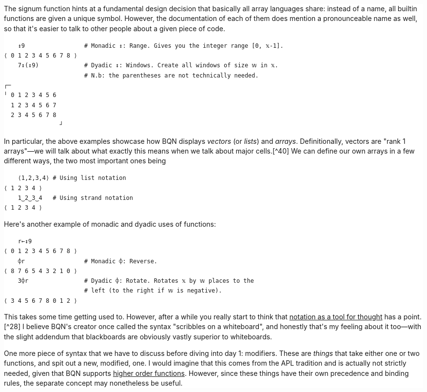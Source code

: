 
The signum function hints at a fundamental design decision that basically all array languages share:
instead of a name,
all builtin functions are given a unique symbol.
However, the documentation of each of them does mention a pronounceable name as well,
so that it's easier to talk to other people about a given piece of code.

``` bqn
    ↕9                 # Monadic ↕: Range. Gives you the integer range [0, 𝕩-1].
⟨ 0 1 2 3 4 5 6 7 8 ⟩
    7↕(↕9)             # Dyadic ↕: Windows. Create all windows of size 𝕨 in 𝕩.
                       # N.b: the parentheses are not technically needed.
┌─
╵ 0 1 2 3 4 5 6
  1 2 3 4 5 6 7
  2 3 4 5 6 7 8
                ┘
```

In particular, the above examples showcase how BQN displays *vectors* (or *lists*) and *arrays*.
Definitionally, vectors are "rank 1 arrays"—we will talk about what exactly this means when we talk about major cells.[^40]
We can define our own arrays in a few different ways,
the two most important ones being

``` bqn
    ⟨1,2,3,4⟩ # Using list notation
⟨ 1 2 3 4 ⟩
    1‿2‿3‿4   # Using strand notation
⟨ 1 2 3 4 ⟩
```

Here's another example of monadic and dyadic uses of functions:

``` bqn
    r←↕9
⟨ 0 1 2 3 4 5 6 7 8 ⟩
    ⌽r                 # Monadic ⌽: Reverse.
⟨ 8 7 6 5 4 3 2 1 0 ⟩
    3⌽r                # Dyadic ⌽: Rotate. Rotates 𝕩 by 𝕨 places to the
                       # left (to the right if 𝕨 is negative).
⟨ 3 4 5 6 7 8 0 1 2 ⟩
```

This takes some time getting used to.
However, after a while you really start to think that
[notation as a tool for thought](https://dl.acm.org/doi/pdf/10.1145/1283920.1283935)
has a point.[^28]
I believe BQN's creator once called the syntax "scribbles on a whiteboard", and honestly that's my feeling about it too—with the slight addendum that blackboards are obviously vastly superior to whiteboards.

One more piece of syntax that we have to discuss before diving into day 1: modifiers.
These are *things* that take either one or two functions, and spit out a new, modified, one.
I would imagine that this comes from the APL tradition and is actually not strictly needed,
given that BQN supports [higher order functions](https://mlochbaum.github.io/BQN/doc/functional.html).
However, since these things have their own precedence and binding rules, the separate concept may nonetheless be useful.


[bqn:arrays]: https://mlochbaum.github.io/BQN/doc/array.html